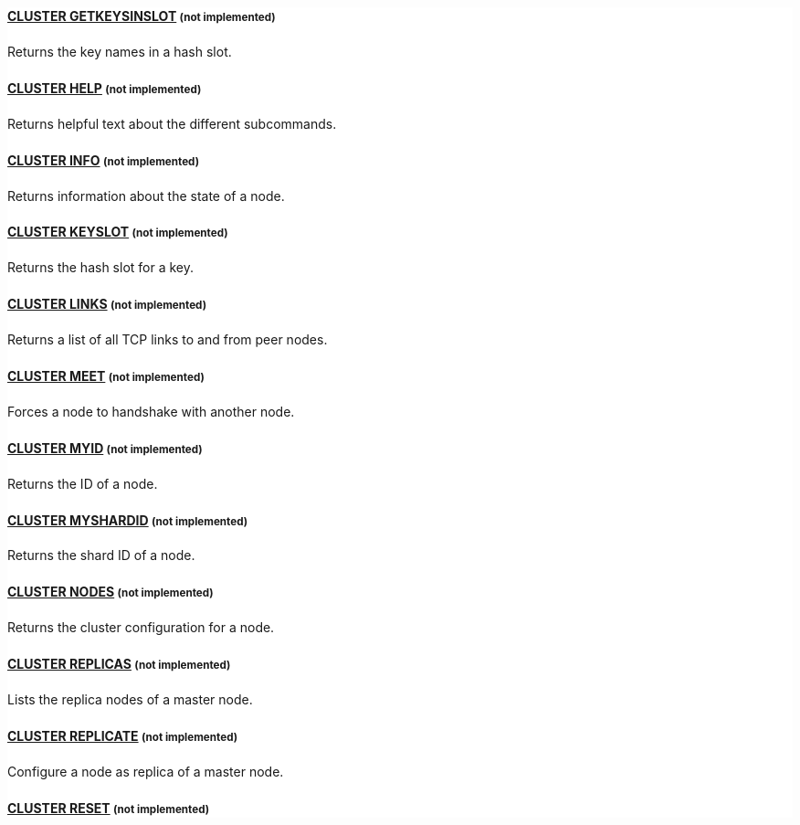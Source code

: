#### [CLUSTER GETKEYSINSLOT](https://redis.io/commands/cluster-getkeysinslot/) <small>(not implemented)</small>

Returns the key names in a hash slot.

#### [CLUSTER HELP](https://redis.io/commands/cluster-help/) <small>(not implemented)</small>

Returns helpful text about the different subcommands.

#### [CLUSTER INFO](https://redis.io/commands/cluster-info/) <small>(not implemented)</small>

Returns information about the state of a node.

#### [CLUSTER KEYSLOT](https://redis.io/commands/cluster-keyslot/) <small>(not implemented)</small>

Returns the hash slot for a key.

#### [CLUSTER LINKS](https://redis.io/commands/cluster-links/) <small>(not implemented)</small>

Returns a list of all TCP links to and from peer nodes.

#### [CLUSTER MEET](https://redis.io/commands/cluster-meet/) <small>(not implemented)</small>

Forces a node to handshake with another node.

#### [CLUSTER MYID](https://redis.io/commands/cluster-myid/) <small>(not implemented)</small>

Returns the ID of a node.

#### [CLUSTER MYSHARDID](https://redis.io/commands/cluster-myshardid/) <small>(not implemented)</small>

Returns the shard ID of a node.

#### [CLUSTER NODES](https://redis.io/commands/cluster-nodes/) <small>(not implemented)</small>

Returns the cluster configuration for a node.

#### [CLUSTER REPLICAS](https://redis.io/commands/cluster-replicas/) <small>(not implemented)</small>

Lists the replica nodes of a master node.

#### [CLUSTER REPLICATE](https://redis.io/commands/cluster-replicate/) <small>(not implemented)</small>

Configure a node as replica of a master node.

#### [CLUSTER RESET](https://redis.io/commands/cluster-reset/) <small>(not implemented)</small>
